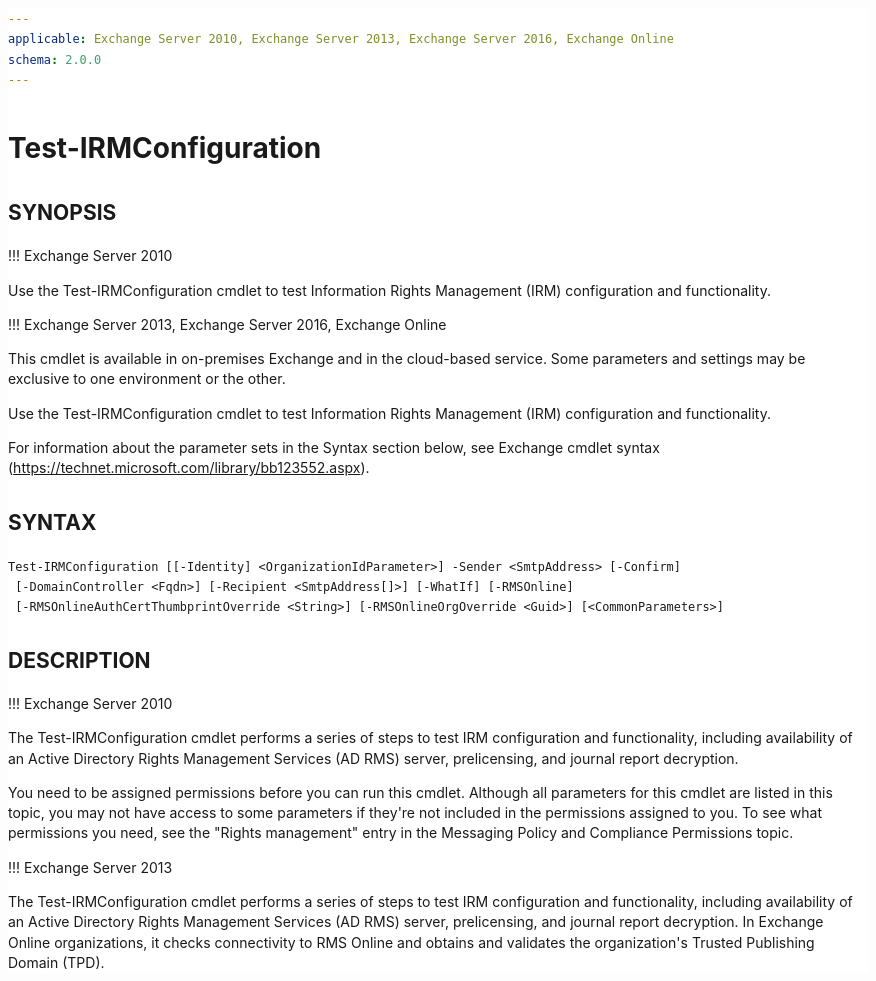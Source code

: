 ```yaml
---
applicable: Exchange Server 2010, Exchange Server 2013, Exchange Server 2016, Exchange Online
schema: 2.0.0
---
```


# Test-IRMConfiguration

## SYNOPSIS
!!! Exchange Server 2010

Use the Test-IRMConfiguration cmdlet to test Information Rights Management (IRM) configuration and functionality.

!!! Exchange Server 2013, Exchange Server 2016, Exchange Online

This cmdlet is available in on-premises Exchange and in the cloud-based service. Some parameters and settings may be exclusive to one environment or the other.

Use the Test-IRMConfiguration cmdlet to test Information Rights Management (IRM) configuration and functionality.

For information about the parameter sets in the Syntax section below, see Exchange cmdlet syntax (https://technet.microsoft.com/library/bb123552.aspx).

## SYNTAX

```
Test-IRMConfiguration [[-Identity] <OrganizationIdParameter>] -Sender <SmtpAddress> [-Confirm]
 [-DomainController <Fqdn>] [-Recipient <SmtpAddress[]>] [-WhatIf] [-RMSOnline]
 [-RMSOnlineAuthCertThumbprintOverride <String>] [-RMSOnlineOrgOverride <Guid>] [<CommonParameters>]
```

## DESCRIPTION
!!! Exchange Server 2010

The Test-IRMConfiguration cmdlet performs a series of steps to test IRM configuration and functionality, including availability of an Active Directory Rights Management Services (AD RMS) server, prelicensing, and journal report decryption.

You need to be assigned permissions before you can run this cmdlet. Although all parameters for this cmdlet are listed in this topic, you may not have access to some parameters if they're not included in the permissions assigned to you. To see what permissions you need, see the "Rights management" entry in the Messaging Policy and Compliance Permissions topic.

!!! Exchange Server 2013

The Test-IRMConfiguration cmdlet performs a series of steps to test IRM configuration and functionality, including availability of an Active Directory Rights Management Services (AD RMS) server, prelicensing, and journal report decryption. In Exchange Online organizations, it checks connectivity to RMS Online and obtains and validates the organization's Trusted Publishing Domain (TPD).
